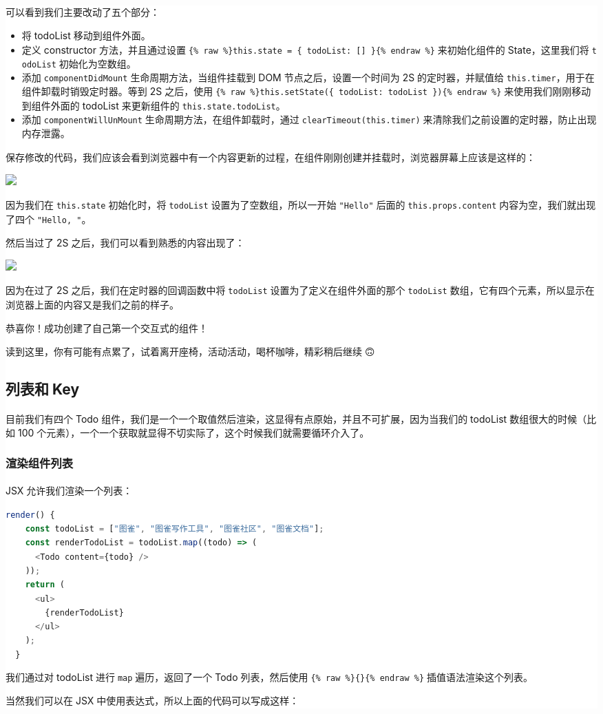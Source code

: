 ```js src/index.js https://github.com/pftom/react-quickstart-tutorial/blob/6ed0b12/src/index.js 查看完整代码
```

可以看到我们主要改动了五个部分：

- 将 todoList 移动到组件外面。
- 定义 constructor 方法，并且通过设置 `{% raw %}this.state = { todoList: [] }{% endraw %}` 来初始化组件的 State，这里我们将 `todoList` 初始化为空数组。
- 添加 `componentDidMount` 生命周期方法，当组件挂载到 DOM 节点之后，设置一个时间为 2S 的定时器，并赋值给 `this.timer`，用于在组件卸载时销毁定时器。等到 2S 之后，使用 `{% raw %}this.setState({ todoList: todoList }){% endraw %}` 来使用我们刚刚移动到组件外面的 todoList 来更新组件的 `this.state.todoList`。
- 添加 `componentWillUnMount` 生命周期方法，在组件卸载时，通过 `clearTimeout(this.timer)` 来清除我们之前设置的定时器，防止出现内存泄露。

保存修改的代码，我们应该会看到浏览器中有一个内容更新的过程，在组件刚刚创建并挂载时，浏览器屏幕上应该是这样的：

![](https://static.tuture.co/c/07acf61/image-da8fa8dd48f49c0a.png)

因为我们在 `this.state` 初始化时，将 `todoList` 设置为了空数组，所以一开始 `"Hello"` 后面的 `this.props.content` 内容为空，我们就出现了四个 `"Hello, "`。

然后当过了 2S 之后，我们可以看到熟悉的内容出现了：

![](https://static.tuture.co/c/07acf61/image-1ccb228d6f96581c.png)

因为在过了 2S 之后，我们在定时器的回调函数中将 `todoList` 设置为了定义在组件外面的那个 `todoList` 数组，它有四个元素，所以显示在浏览器上面的内容又是我们之前的样子。

恭喜你！成功创建了自己第一个交互式的组件！

读到这里，你有可能有点累了，试着离开座椅，活动活动，喝杯咖啡，精彩稍后继续 🙃

## 列表和 Key

目前我们有四个 Todo 组件，我们是一个一个取值然后渲染，这显得有点原始，并且不可扩展，因为当我们的 todoList 数组很大的时候（比如 100 个元素），一个一个获取就显得不切实际了，这个时候我们就需要循环介入了。

### 渲染组件列表

JSX 允许我们渲染一个列表：

```JavaScript
render() {
    const todoList = ["图雀", "图雀写作工具", "图雀社区", "图雀文档"];
    const renderTodoList = todoList.map((todo) => (
      <Todo content={todo} />
    ));
    return (
      <ul>
        {renderTodoList}
      </ul>
    );
  }
```

我们通过对 todoList 进行 `map` 遍历，返回了一个 Todo 列表，然后使用 `{% raw %}{}{% endraw %}` 插值语法渲染这个列表。

当然我们可以在 JSX 中使用表达式，所以上面的代码可以写成这样：

